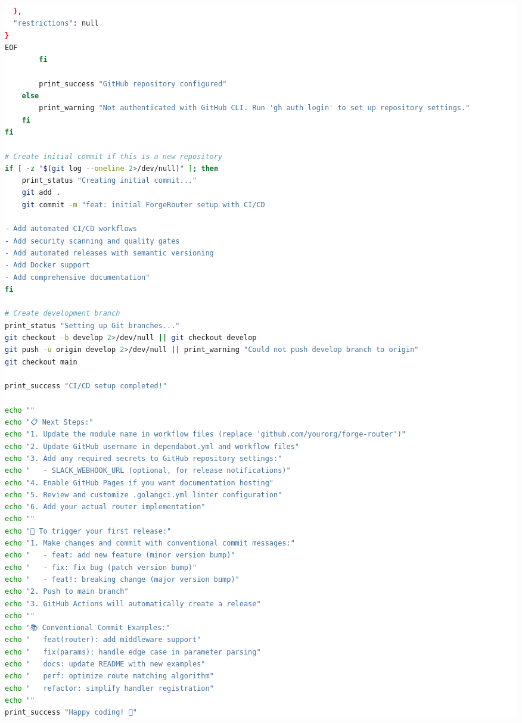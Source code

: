 ```bash
  },
  "restrictions": null
}
EOF
        fi
        
        print_success "GitHub repository configured"
    else
        print_warning "Not authenticated with GitHub CLI. Run 'gh auth login' to set up repository settings."
    fi
fi

# Create initial commit if this is a new repository
if [ -z "$(git log --oneline 2>/dev/null)" ]; then
    print_status "Creating initial commit..."
    git add .
    git commit -m "feat: initial ForgeRouter setup with CI/CD

- Add automated CI/CD workflows
- Add security scanning and quality gates
- Add automated releases with semantic versioning
- Add Docker support
- Add comprehensive documentation"
fi

# Create development branch
print_status "Setting up Git branches..."
git checkout -b develop 2>/dev/null || git checkout develop
git push -u origin develop 2>/dev/null || print_warning "Could not push develop branch to origin"
git checkout main

print_success "CI/CD setup completed!"

echo ""
echo "📋 Next Steps:"
echo "1. Update the module name in workflow files (replace 'github.com/yourorg/forge-router')"
echo "2. Update GitHub username in dependabot.yml and workflow files"
echo "3. Add any required secrets to GitHub repository settings:"
echo "   - SLACK_WEBHOOK_URL (optional, for release notifications)"
echo "4. Enable GitHub Pages if you want documentation hosting"
echo "5. Review and customize .golangci.yml linter configuration"
echo "6. Add your actual router implementation"
echo ""
echo "🔄 To trigger your first release:"
echo "1. Make changes and commit with conventional commit messages:"
echo "   - feat: add new feature (minor version bump)"
echo "   - fix: fix bug (patch version bump)"
echo "   - feat!: breaking change (major version bump)"
echo "2. Push to main branch"
echo "3. GitHub Actions will automatically create a release"
echo ""
echo "📚 Conventional Commit Examples:"
echo "   feat(router): add middleware support"
echo "   fix(params): handle edge case in parameter parsing"
echo "   docs: update README with new examples"
echo "   perf: optimize route matching algorithm"
echo "   refactor: simplify handler registration"
echo ""
print_success "Happy coding! 🚀"
```
